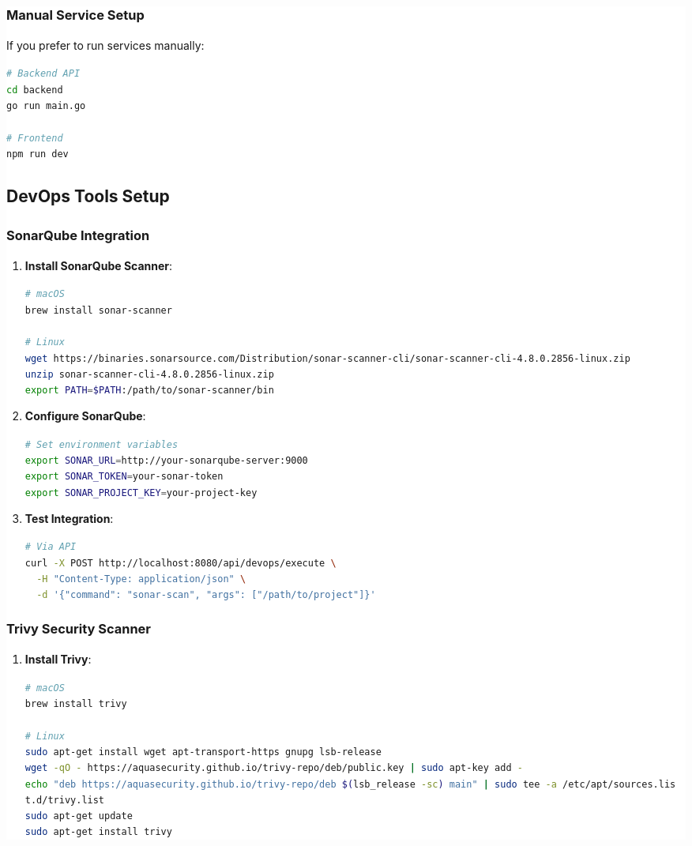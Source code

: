 ### Manual Service Setup
If you prefer to run services manually:

```bash
# Backend API
cd backend
go run main.go

# Frontend
npm run dev
```

## DevOps Tools Setup

### SonarQube Integration
1. **Install SonarQube Scanner**:
   ```bash
   # macOS
   brew install sonar-scanner
   
   # Linux
   wget https://binaries.sonarsource.com/Distribution/sonar-scanner-cli/sonar-scanner-cli-4.8.0.2856-linux.zip
   unzip sonar-scanner-cli-4.8.0.2856-linux.zip
   export PATH=$PATH:/path/to/sonar-scanner/bin
   ```

2. **Configure SonarQube**:
   ```bash
   # Set environment variables
   export SONAR_URL=http://your-sonarqube-server:9000
   export SONAR_TOKEN=your-sonar-token
   export SONAR_PROJECT_KEY=your-project-key
   ```

3. **Test Integration**:
   ```bash
   # Via API
   curl -X POST http://localhost:8080/api/devops/execute \
     -H "Content-Type: application/json" \
     -d '{"command": "sonar-scan", "args": ["/path/to/project"]}'
   ```

### Trivy Security Scanner
1. **Install Trivy**:
   ```bash
   # macOS
   brew install trivy
   
   # Linux
   sudo apt-get install wget apt-transport-https gnupg lsb-release
   wget -qO - https://aquasecurity.github.io/trivy-repo/deb/public.key | sudo apt-key add -
   echo "deb https://aquasecurity.github.io/trivy-repo/deb $(lsb_release -sc) main" | sudo tee -a /etc/apt/sources.list.d/trivy.list
   sudo apt-get update
   sudo apt-get install trivy
   ```
